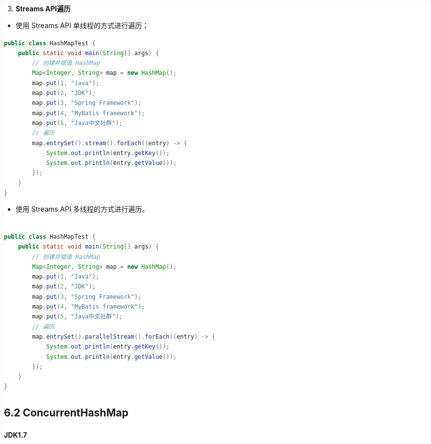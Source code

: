 3. **Streams API遍历**

- 使用 Streams API 单线程的方式进行遍历；

```java
public class HashMapTest {
    public static void main(String[] args) {
        // 创建并赋值 HashMap
        Map<Integer, String> map = new HashMap();
        map.put(1, "Java");
        map.put(2, "JDK");
        map.put(3, "Spring Framework");
        map.put(4, "MyBatis framework");
        map.put(5, "Java中文社群");
        // 遍历
        map.entrySet().stream().forEach((entry) -> {
            System.out.println(entry.getKey());
            System.out.println(entry.getValue());
        });
    }
}
```

- 使用 Streams API 多线程的方式进行遍历。

```java

public class HashMapTest {
    public static void main(String[] args) {
        // 创建并赋值 HashMap
        Map<Integer, String> map = new HashMap();
        map.put(1, "Java");
        map.put(2, "JDK");
        map.put(3, "Spring Framework");
        map.put(4, "MyBatis framework");
        map.put(5, "Java中文社群");
        // 遍历
        map.entrySet().parallelStream().forEach((entry) -> {
            System.out.println(entry.getKey());
            System.out.println(entry.getValue());
        });
    }
}
```

## 6.2 ConcurrentHashMap

#### **JDK1.7**
